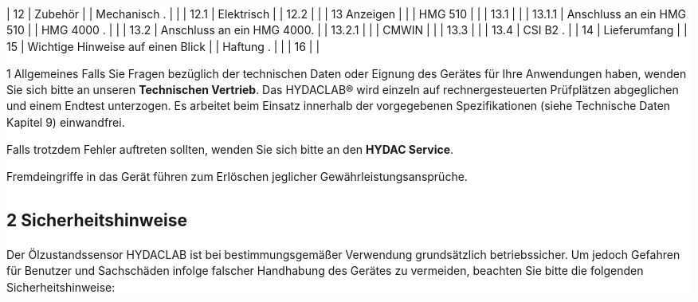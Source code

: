 | 12                                                                                                                  | Zubehör                                                                                                                                                     |
| Mechanisch .                                                                                                        |                                                                                                                                                             |
| 12.1                                                                                                                | Elektrisch                                                                                                                                                  |
| 12.2                                                                                                                |                                                                                                                                                             |
| 13 Anzeigen                                                                                                         |                                                                                                                                                             |
| HMG 510                                                                                                             |                                                                                                                                                             |
| 13.1                                                                                                                |                                                                                                                                                             |
| 13.1.1                                                                                                              | Anschluss an ein HMG 510                                                                                                                                    |
| HMG 4000 .                                                                                                          |                                                                                                                                                             |
| 13.2                                                                                                                | Anschluss an ein HMG 4000.                                                                                                                                  |
| 13.2.1                                                                                                              |                                                                                                                                                             |
| CMWIN                                                                                                               |                                                                                                                                                             |
| 13.3                                                                                                                |                                                                                                                                                             |
| 13.4                                                                                                                | CSI B2 .                                                                                                                                                    |
| 14                                                                                                                  | Lieferumfang                                                                                                                                                |
| 15                                                                                                                  | Wichtige Hinweise auf einen Blick                                                                                                                           |
| Haftung .                                                                                                           |                                                                                                                                                             |
| 16                                                                                                                  |                                                                                                                                                             |

1 Allgemeines Falls Sie Fragen bezüglich der technischen Daten oder Eignung des Gerätes für Ihre Anwendungen haben, wenden Sie sich bitte an unseren **Technischen Vertrieb**. Das HYDACLAB® wird einzeln auf rechnergesteuerten Prüfplätzen abgeglichen und einem Endtest unterzogen. Es arbeitet beim Einsatz innerhalb der vorgegebenen Spezifikationen (siehe Technische Daten Kapitel 9) 
einwandfrei. 

Falls trotzdem Fehler auftreten sollten, wenden Sie sich bitte an den **HYDAC Service**. 

Fremdeingriffe in das Gerät führen zum Erlöschen jeglicher Gewährleistungsansprüche. 

## 2 Sicherheitshinweise

Der Ölzustandssensor HYDACLAB ist bei bestimmungsgemäßer Verwendung grundsätzlich betriebssicher. Um jedoch Gefahren für Benutzer und Sachschäden infolge falscher Handhabung des Gerätes zu vermeiden, beachten Sie bitte die folgenden Sicherheitshinweise: 